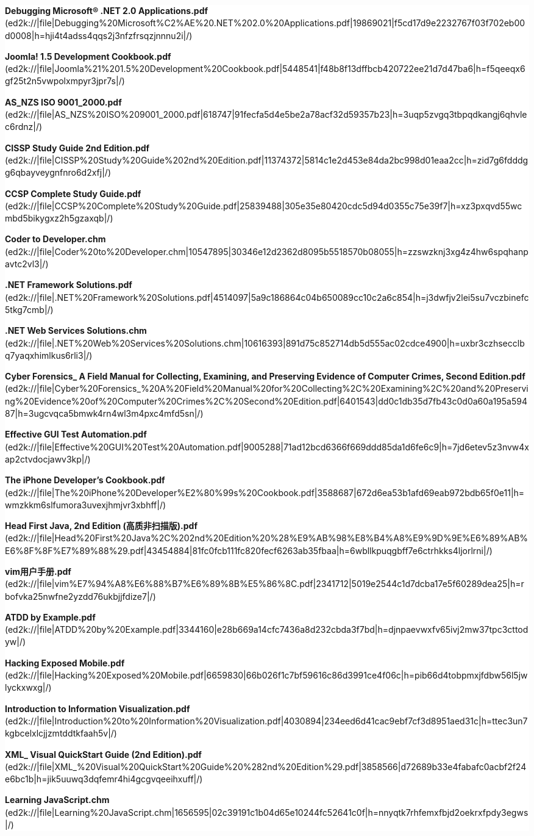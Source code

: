 **Debugging Microsoft® .NET 2.0 Applications.pdf** (ed2k://|file|Debugging%20Microsoft%C2%AE%20.NET%202.0%20Applications.pdf|19869021|f5cd17d9e2232767f03f702eb00d0008|h=hji4t4adss4qqs2j3nfzfrsqzjnnnu2i|/)

**Joomla! 1.5 Development Cookbook.pdf** (ed2k://|file|Joomla%21%201.5%20Development%20Cookbook.pdf|5448541|f48b8f13dffbcb420722ee21d7d47ba6|h=f5qeeqx6gf25t2n5vwpolxmpyr3jpr7s|/)

**AS_NZS ISO 9001_2000.pdf** (ed2k://|file|AS_NZS%20ISO%209001_2000.pdf|618747|91fecfa5d4e5be2a78acf32d59357b23|h=3uqp5zvgq3tbpqdkangj6qhvlec6rdnz|/)

**CISSP Study Guide 2nd Edition.pdf** (ed2k://|file|CISSP%20Study%20Guide%202nd%20Edition.pdf|11374372|5814c1e2d453e84da2bc998d01eaa2cc|h=zid7g6fdddgg6qbayveygnfnro6d2xfj|/)

**CCSP Complete Study Guide.pdf** (ed2k://|file|CCSP%20Complete%20Study%20Guide.pdf|25839488|305e35e80420cdc5d94d0355c75e39f7|h=xz3pxqvd55wcmbd5bikygxz2h5gzaxqb|/)

**Coder to Developer.chm** (ed2k://|file|Coder%20to%20Developer.chm|10547895|30346e12d2362d8095b5518570b08055|h=zzswzknj3xg4z4hw6spqhanpavtc2vl3|/)

**.NET Framework Solutions.pdf** (ed2k://|file|.NET%20Framework%20Solutions.pdf|4514097|5a9c186864c04b650089cc10c2a6c854|h=j3dwfjv2lei5su7vczbinefc5tkg7cmb|/)

**.NET Web Services Solutions.chm** (ed2k://|file|.NET%20Web%20Services%20Solutions.chm|10616393|891d75c852714db5d555ac02cdce4900|h=uxbr3czhsecclbq7yaqxhimlkus6rli3|/)

**Cyber Forensics_ A Field Manual for Collecting, Examining, and Preserving Evidence of Computer Crimes, Second Edition.pdf** (ed2k://|file|Cyber%20Forensics_%20A%20Field%20Manual%20for%20Collecting%2C%20Examining%2C%20and%20Preserving%20Evidence%20of%20Computer%20Crimes%2C%20Second%20Edition.pdf|6401543|dd0c1db35d7fb43c0d0a60a195a59487|h=3ugcvqca5bmwk4rn4wl3m4pxc4mfd5sn|/)

**Effective GUI Test Automation.pdf** (ed2k://|file|Effective%20GUI%20Test%20Automation.pdf|9005288|71ad12bcd6366f669ddd85da1d6fe6c9|h=7jd6etev5z3nvw4xap2ctvdocjawv3kp|/)

**The iPhone Developer’s Cookbook.pdf** (ed2k://|file|The%20iPhone%20Developer%E2%80%99s%20Cookbook.pdf|3588687|672d6ea53b1afd69eab972bdb65f0e11|h=wmzkkm6slfumora3uvexjhmjvr3xbhff|/)

**Head First Java, 2nd Edition (高质非扫描版).pdf** (ed2k://|file|Head%20First%20Java%2C%202nd%20Edition%20%28%E9%AB%98%E8%B4%A8%E9%9D%9E%E6%89%AB%E6%8F%8F%E7%89%88%29.pdf|43454884|81fc0fcb111fc820fecf6263ab35fbaa|h=6wbllkpuqgbff7e6ctrhkks4ljorlrni|/)

**vim用户手册.pdf** (ed2k://|file|vim%E7%94%A8%E6%88%B7%E6%89%8B%E5%86%8C.pdf|2341712|5019e2544c1d7dcba17e5f60289dea25|h=rbofvka25nwfne2yzdd76ukbjjfdize7|/)

**ATDD by Example.pdf** (ed2k://|file|ATDD%20by%20Example.pdf|3344160|e28b669a14cfc7436a8d232cbda3f7bd|h=djnpaevwxfv65ivj2mw37tpc3cttodyw|/)

**Hacking Exposed Mobile.pdf** (ed2k://|file|Hacking%20Exposed%20Mobile.pdf|6659830|66b026f1c7bf59616c86d3991ce4f06c|h=pib66d4tobpmxjfdbw56l5jwlyckxwxg|/)

**Introduction to Information Visualization.pdf** (ed2k://|file|Introduction%20to%20Information%20Visualization.pdf|4030894|234eed6d41cac9ebf7cf3d8951aed31c|h=ttec3un7kgbcelxlcjjzmtddtkfaah5v|/)

**XML_ Visual QuickStart Guide (2nd Edition).pdf** (ed2k://|file|XML_%20Visual%20QuickStart%20Guide%20%282nd%20Edition%29.pdf|3858566|d72689b33e4fabafc0acbf2f24e6bc1b|h=jik5uuwq3dqfemr4hi4gcgvqeeihxuff|/)

**Learning JavaScript.chm** (ed2k://|file|Learning%20JavaScript.chm|1656595|02c39191c1b04d65e10244fc52641c0f|h=nnyqtk7rhfemxfbjd2oekrxfpdy3egws|/)
